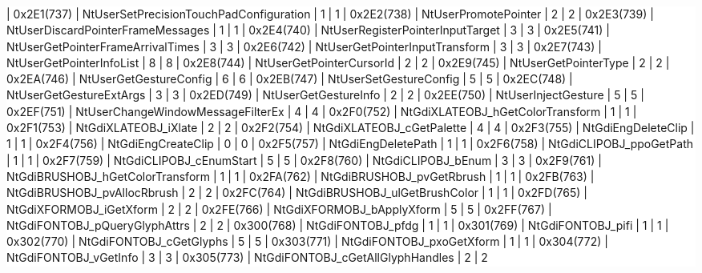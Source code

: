| 0x2E1(737) | NtUserSetPrecisionTouchPadConfiguration | 1 | 1
| 0x2E2(738) | NtUserPromotePointer | 2 | 2
| 0x2E3(739) | NtUserDiscardPointerFrameMessages | 1 | 1
| 0x2E4(740) | NtUserRegisterPointerInputTarget | 3 | 3
| 0x2E5(741) | NtUserGetPointerFrameArrivalTimes | 3 | 3
| 0x2E6(742) | NtUserGetPointerInputTransform | 3 | 3
| 0x2E7(743) | NtUserGetPointerInfoList | 8 | 8
| 0x2E8(744) | NtUserGetPointerCursorId | 2 | 2
| 0x2E9(745) | NtUserGetPointerType | 2 | 2
| 0x2EA(746) | NtUserGetGestureConfig | 6 | 6
| 0x2EB(747) | NtUserSetGestureConfig | 5 | 5
| 0x2EC(748) | NtUserGetGestureExtArgs | 3 | 3
| 0x2ED(749) | NtUserGetGestureInfo | 2 | 2
| 0x2EE(750) | NtUserInjectGesture | 5 | 5
| 0x2EF(751) | NtUserChangeWindowMessageFilterEx | 4 | 4
| 0x2F0(752) | NtGdiXLATEOBJ_hGetColorTransform | 1 | 1
| 0x2F1(753) | NtGdiXLATEOBJ_iXlate | 2 | 2
| 0x2F2(754) | NtGdiXLATEOBJ_cGetPalette | 4 | 4
| 0x2F3(755) | NtGdiEngDeleteClip | 1 | 1
| 0x2F4(756) | NtGdiEngCreateClip | 0 | 0
| 0x2F5(757) | NtGdiEngDeletePath | 1 | 1
| 0x2F6(758) | NtGdiCLIPOBJ_ppoGetPath | 1 | 1
| 0x2F7(759) | NtGdiCLIPOBJ_cEnumStart | 5 | 5
| 0x2F8(760) | NtGdiCLIPOBJ_bEnum | 3 | 3
| 0x2F9(761) | NtGdiBRUSHOBJ_hGetColorTransform | 1 | 1
| 0x2FA(762) | NtGdiBRUSHOBJ_pvGetRbrush | 1 | 1
| 0x2FB(763) | NtGdiBRUSHOBJ_pvAllocRbrush | 2 | 2
| 0x2FC(764) | NtGdiBRUSHOBJ_ulGetBrushColor | 1 | 1
| 0x2FD(765) | NtGdiXFORMOBJ_iGetXform | 2 | 2
| 0x2FE(766) | NtGdiXFORMOBJ_bApplyXform | 5 | 5
| 0x2FF(767) | NtGdiFONTOBJ_pQueryGlyphAttrs | 2 | 2
| 0x300(768) | NtGdiFONTOBJ_pfdg | 1 | 1
| 0x301(769) | NtGdiFONTOBJ_pifi | 1 | 1
| 0x302(770) | NtGdiFONTOBJ_cGetGlyphs | 5 | 5
| 0x303(771) | NtGdiFONTOBJ_pxoGetXform | 1 | 1
| 0x304(772) | NtGdiFONTOBJ_vGetInfo | 3 | 3
| 0x305(773) | NtGdiFONTOBJ_cGetAllGlyphHandles | 2 | 2